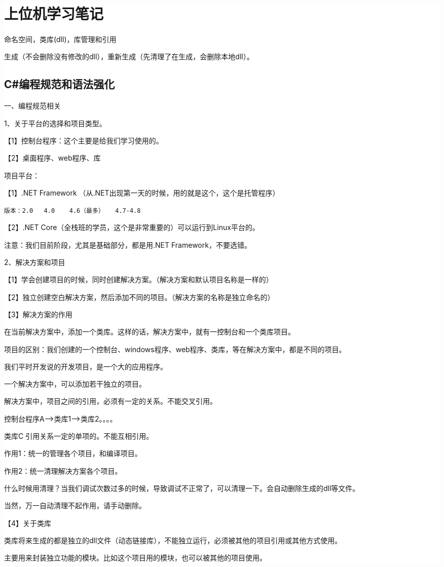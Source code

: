 # 上位机学习笔记

命名空间，类库(dll)，库管理和引用

生成（不会删除没有修改的dll），重新生成（先清理了在生成，会删除本地dll）。

## C#编程规范和语法强化

一、编程规范相关

1、关于平台的选择和项目类型。

【1】控制台程序：这个主要是给我们学习使用的。

【2】桌面程序、web程序、库

项目平台：

【1】.NET Framework （从.NET出现第一天的时候，用的就是这个，这个是托管程序）

    版本：2.0   4.0    4.6（最多）   4.7-4.8

【2】.NET Core（全栈班的学员，这个是非常重要的）可以运行到Linux平台的。

注意：我们目前阶段，尤其是基础部分，都是用.NET Framework，不要选错。

2、解决方案和项目

【1】学会创建项目的时候，同时创建解决方案。（解决方案和默认项目名称是一样的）

【2】独立创建空白解决方案，然后添加不同的项目。（解决方案的名称是独立命名的）

【3】解决方案的作用

在当前解决方案中，添加一个类库。这样的话，解决方案中，就有一控制台和一个类库项目。

项目的区别：我们创建的一个控制台、windows程序、web程序、类库，等在解决方案中，都是不同的项目。

我们平时开发说的开发项目，是一个大的应用程序。

一个解决方案中，可以添加若干独立的项目。

解决方案中，项目之间的引用，必须有一定的关系。不能交叉引用。

控制台程序A-->类库1-->类库2。。。。

类库C   引用关系一定的单项的。不能互相引用。

作用1：统一的管理各个项目，和编译项目。

作用2：统一清理解决方案各个项目。

什么时候用清理？当我们调试次数过多的时候，导致调试不正常了，可以清理一下。会自动删除生成的dll等文件。

当然，万一自动清理不起作用，请手动删除。

【4】关于类库

类库将来生成的都是独立的dll文件（动态链接库），不能独立运行，必须被其他的项目引用或其他方式使用。

主要用来封装独立功能的模块。比如这个项目用的模块，也可以被其他的项目使用。
